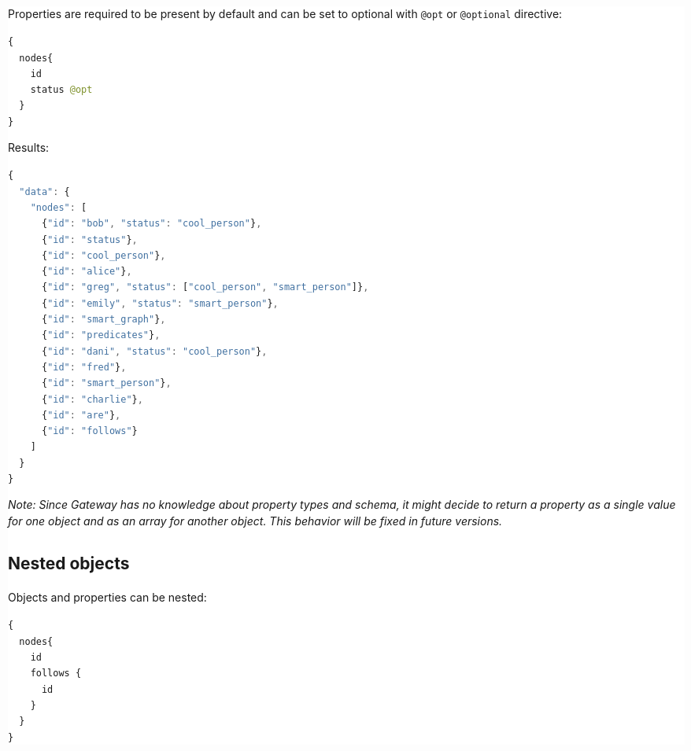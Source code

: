 Properties are required to be present by default and can be set to optional with `@opt` or `@optional` directive:

```graphql
{
  nodes{
    id
    status @opt
  }
}
```

Results:

```javascript
{
  "data": {
    "nodes": [
      {"id": "bob", "status": "cool_person"},
      {"id": "status"},
      {"id": "cool_person"},
      {"id": "alice"},
      {"id": "greg", "status": ["cool_person", "smart_person"]},
      {"id": "emily", "status": "smart_person"},
      {"id": "smart_graph"},
      {"id": "predicates"},
      {"id": "dani", "status": "cool_person"},
      {"id": "fred"},
      {"id": "smart_person"},
      {"id": "charlie"},
      {"id": "are"},
      {"id": "follows"}
    ]
  }
}
```

_Note: Since Gateway has no knowledge about property types and schema, it might decide to return a property as a single value for one object and as an array for another object. This behavior will be fixed in future versions._

## Nested objects

Objects and properties can be nested:

```graphql
{
  nodes{
    id
    follows {
      id
    }
  }
}
```
